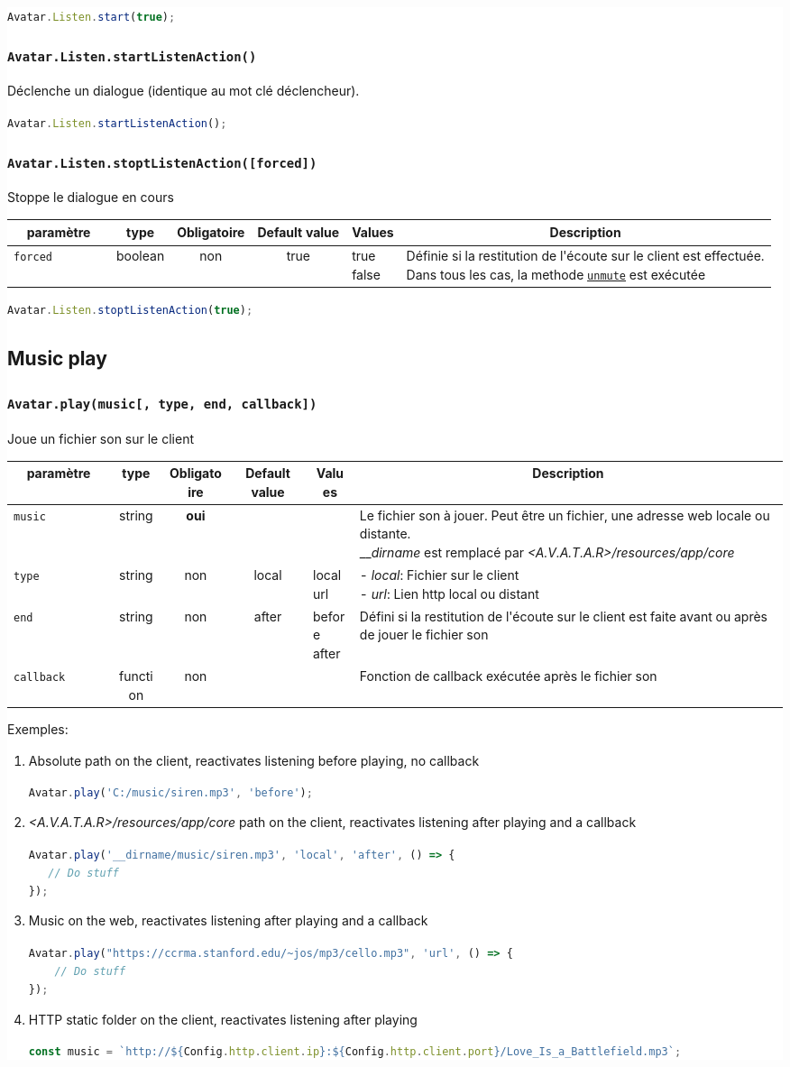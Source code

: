 ```js
Avatar.Listen.start(true);
```

### `Avatar.Listen.startListenAction()`

Déclenche un dialogue (identique au mot clé déclencheur).

```js
Avatar.Listen.startListenAction();
```

### `Avatar.Listen.stoptListenAction([forced])`

Stoppe le dialogue en cours

| <div style="width:100px">paramètre</div>| type| Obligatoire | Default value| Values | Description|
|----------|:---:|:-----------:|:-----------:|----------- |-----------|
|`forced`|boolean|non| true| true<br>false| Définie si la restitution de l'écoute sur le client est effectuée.<br> Dans tous les cas, la methode [`unmute`](tutorial-script.md#unmuteclientfrom-clientto) est exécutée|

```js
Avatar.Listen.stoptListenAction(true);
```



## Music play

### `Avatar.play(music[, type, end, callback])`

Joue un fichier son sur le client

| <div style="width:100px">paramètre</div>| type| Obligatoire | Default value| Values | Description|
|----------|:---:|:-----------:|:-----------:|----------- |-----------|
|`music`|string|**oui**|||Le fichier son à jouer. Peut être un fichier, une adresse web locale ou distante.<br>_\__dirname_ est remplacé par _<A.V.A.T.A.R\>/resources/app/core_|
|`type`|string|non|local|local<br>url|- _local_: Fichier sur le client<br>- _url_: Lien http local ou distant|
|`end`|string|non|after|before<br>after|Défini si la restitution de l'écoute sur le client est faite avant ou après de jouer le fichier son|
|`callback`|function|non|||Fonction de callback exécutée après le fichier son|

Exemples: 

1. Absolute path on the client, reactivates listening before playing, no callback 
    ```js
    Avatar.play('C:/music/siren.mp3', 'before'); 
    ```
2. _<A.V.A.T.A.R\>/resources/app/core_ path on the client, reactivates listening after playing and a callback   
    ```js
    Avatar.play('__dirname/music/siren.mp3', 'local', 'after', () => {
       // Do stuff
    }); 
    ```
3. Music on the web, reactivates listening after playing and a callback     
    ```js
    Avatar.play("https://ccrma.stanford.edu/~jos/mp3/cello.mp3", 'url', () => {
        // Do stuff
    });
    ```
4.  HTTP static folder on the client, reactivates listening after playing
    ```js
    const music = `http://${Config.http.client.ip}:${Config.http.client.port}/Love_Is_a_Battlefield.mp3`;
    